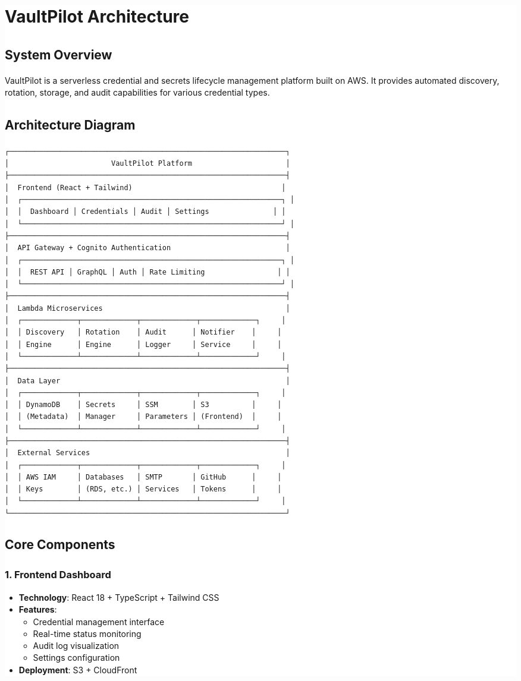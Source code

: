 # VaultPilot Architecture

## System Overview

VaultPilot is a serverless credential and secrets lifecycle management platform built on AWS. It provides automated discovery, rotation, storage, and audit capabilities for various credential types.

## Architecture Diagram

```
┌─────────────────────────────────────────────────────────────────┐
│                        VaultPilot Platform                      │
├─────────────────────────────────────────────────────────────────┤
│  Frontend (React + Tailwind)                                   │
│  ┌─────────────────────────────────────────────────────────────┐ │
│  │  Dashboard │ Credentials │ Audit │ Settings               │ │
│  └─────────────────────────────────────────────────────────────┘ │
├─────────────────────────────────────────────────────────────────┤
│  API Gateway + Cognito Authentication                           │
│  ┌─────────────────────────────────────────────────────────────┐ │
│  │  REST API │ GraphQL │ Auth │ Rate Limiting                 │ │
│  └─────────────────────────────────────────────────────────────┘ │
├─────────────────────────────────────────────────────────────────┤
│  Lambda Microservices                                           │
│  ┌─────────────┬─────────────┬─────────────┬─────────────┐     │
│  │ Discovery   │ Rotation    │ Audit      │ Notifier    │     │
│  │ Engine      │ Engine      │ Logger     │ Service     │     │
│  └─────────────┴─────────────┴─────────────┴─────────────┘     │
├─────────────────────────────────────────────────────────────────┤
│  Data Layer                                                     │
│  ┌─────────────┬─────────────┬─────────────┬─────────────┐     │
│  │ DynamoDB    │ Secrets     │ SSM        │ S3          │     │
│  │ (Metadata)  │ Manager     │ Parameters │ (Frontend)  │     │
│  └─────────────┴─────────────┴─────────────┴─────────────┘     │
├─────────────────────────────────────────────────────────────────┤
│  External Services                                              │
│  ┌─────────────┬─────────────┬─────────────┬─────────────┐     │
│  │ AWS IAM     │ Databases   │ SMTP       │ GitHub      │     │
│  │ Keys        │ (RDS, etc.) │ Services   │ Tokens      │     │
│  └─────────────┴─────────────┴─────────────┴─────────────┘     │
└─────────────────────────────────────────────────────────────────┘
```

## Core Components

### 1. Frontend Dashboard
- **Technology**: React 18 + TypeScript + Tailwind CSS
- **Features**: 
  - Credential management interface
  - Real-time status monitoring
  - Audit log visualization
  - Settings configuration
- **Deployment**: S3 + CloudFront
